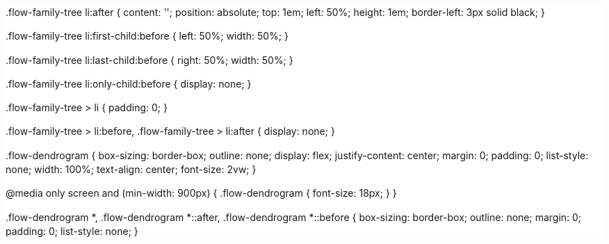 .flow-family-tree li:after {
  content: '';
  position: absolute;
  top: 1em;
  left: 50%;
  height: 1em;
  border-left: 3px solid black;
}

.flow-family-tree li:first-child:before {
  left: 50%;
  width: 50%;
}

.flow-family-tree li:last-child:before {
  right: 50%;
  width: 50%;
}

.flow-family-tree li:only-child:before {
  display: none;
}

.flow-family-tree > li {
  padding: 0;
}

.flow-family-tree > li:before, .flow-family-tree > li:after {
  display: none;
}

.flow-dendrogram {
  box-sizing: border-box;
  outline: none;
  display: flex;
  justify-content: center;
  margin: 0;
  padding: 0;
  list-style: none;
  width: 100%;
  text-align: center;
  font-size: 2vw;
}

@media only screen and (min-width: 900px) {
  .flow-dendrogram {
    font-size: 18px;
  }
}

.flow-dendrogram *,
.flow-dendrogram *::after,
.flow-dendrogram *::before {
  box-sizing: border-box;
  outline: none;
  margin: 0;
  padding: 0;
  list-style: none;
}
